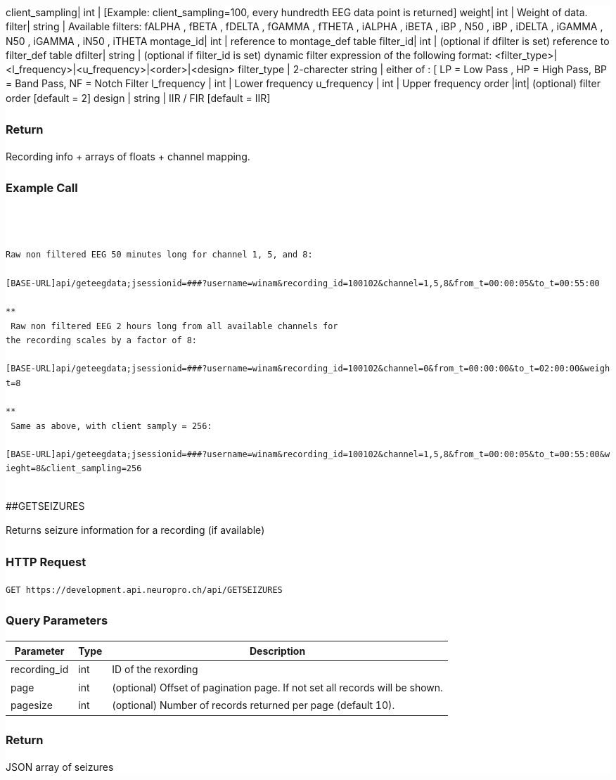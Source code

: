 client_sampling| int | [Example: client_sampling=100, every hundredth EEG data point is returned]
weight| int | Weight of data.
filter| string | Available filters: fALPHA , fBETA , fDELTA , fGAMMA , fTHETA , iALPHA , iBETA , iBP , N50 , iBP , iDELTA , iGAMMA , N50 , iGAMMA , iN50 , iTHETA
montage_id| int | reference to montage_def table
filter_id| int | (optional if dfilter is set) reference to filter_def table 
dfilter| string | (optional if filter_id is set) dynamic filter expression of the following format: &lt;filter_type&gt;&#124;&lt;l_frequency&gt;&#124;&lt;u_frequency&gt;&#124;&lt;order&gt;&#124;&lt;design&gt;
filter_type | 2-charecter string | either of : [ LP = Low Pass , HP = High Pass, BP = Band Pass, NF = Notch Filter
l_frequency | int | Lower frequency
u_frequency | int | Upper frequency
order |int| (optional) filter order [default = 2]
design | string | IIR / FIR [default = IIR]
### Return
Recording info + arrays of floats + channel mapping.

### Example Call
<code>

Raw non filtered EEG 50 minutes long for channel 1, 5, and 8:<br>
[BASE-URL]api/geteegdata;jsessionid=###?username=winam&recording_id=100102&channel=1,5,8&from_t=00:00:05&to_t=00:55:00<br>
**<br>
Raw non filtered EEG 2 hours long from all available channels for the recording scales by a factor of 8:<br>
[BASE-URL]api/geteegdata;jsessionid=###?username=winam&recording_id=100102&channel=0&from_t=00:00:00&to_t=02:00:00&weight=8<br>
**<br>
Same as above, with client samply = 256:<br>
[BASE-URL]api/geteegdata;jsessionid=###?username=winam&recording_id=100102&channel=1,5,8&from_t=00:00:05&to_t=00:55:00&wieght=8&client_sampling=256<br>
</code>

##GETSEIZURES
```json
```
Returns seizure information for a recording (if available)
### HTTP Request
`GET https://development.api.neuropro.ch/api/GETSEIZURES`
### Query Parameters
Parameter | Type | Description
--------- | ---- | -----------
recording_id| int | ID of the rexording 
page| int | (optional) Offset of pagination page. If not set all records will be shown.
pagesize| int | (optional) Number of records returned per page (default 10).
### Return

JSON array of seizures
